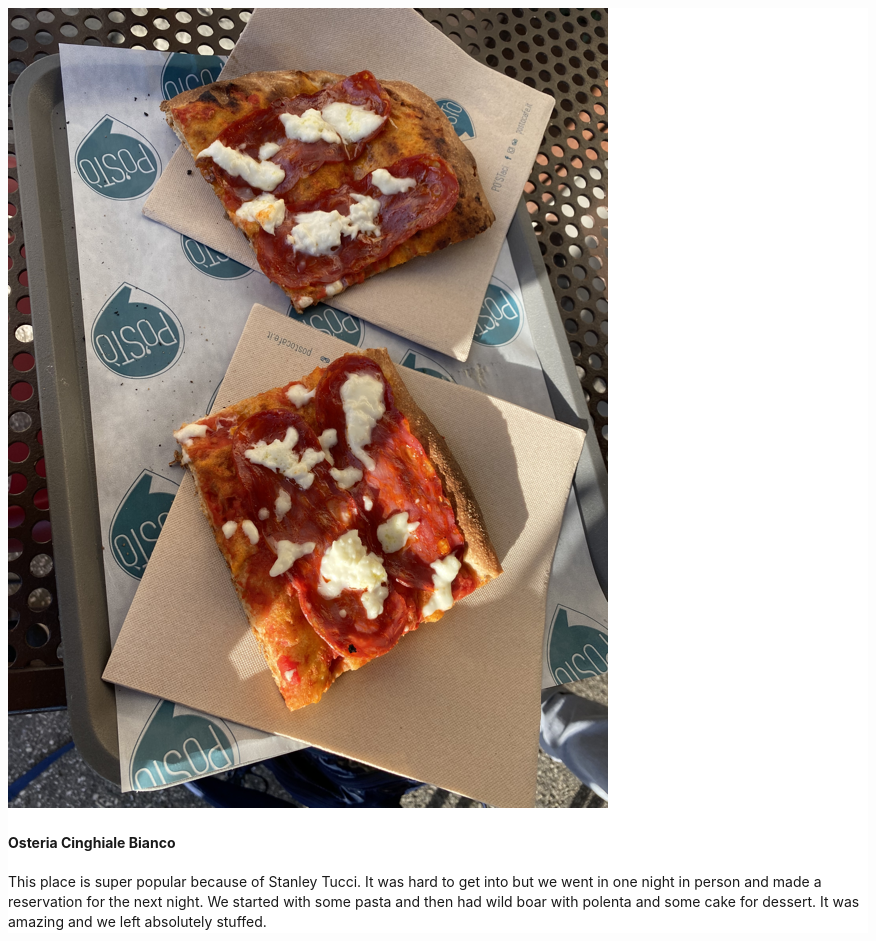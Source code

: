 ![](/images/florence/pizza.png)

#### Osteria Cinghiale Bianco 

This place is super popular because of Stanley Tucci. It was hard to get into but we went in one night in person and made a reservation for the next night. We started with some pasta and then had wild boar with polenta and some cake for dessert. It was amazing and we left absolutely stuffed. 
